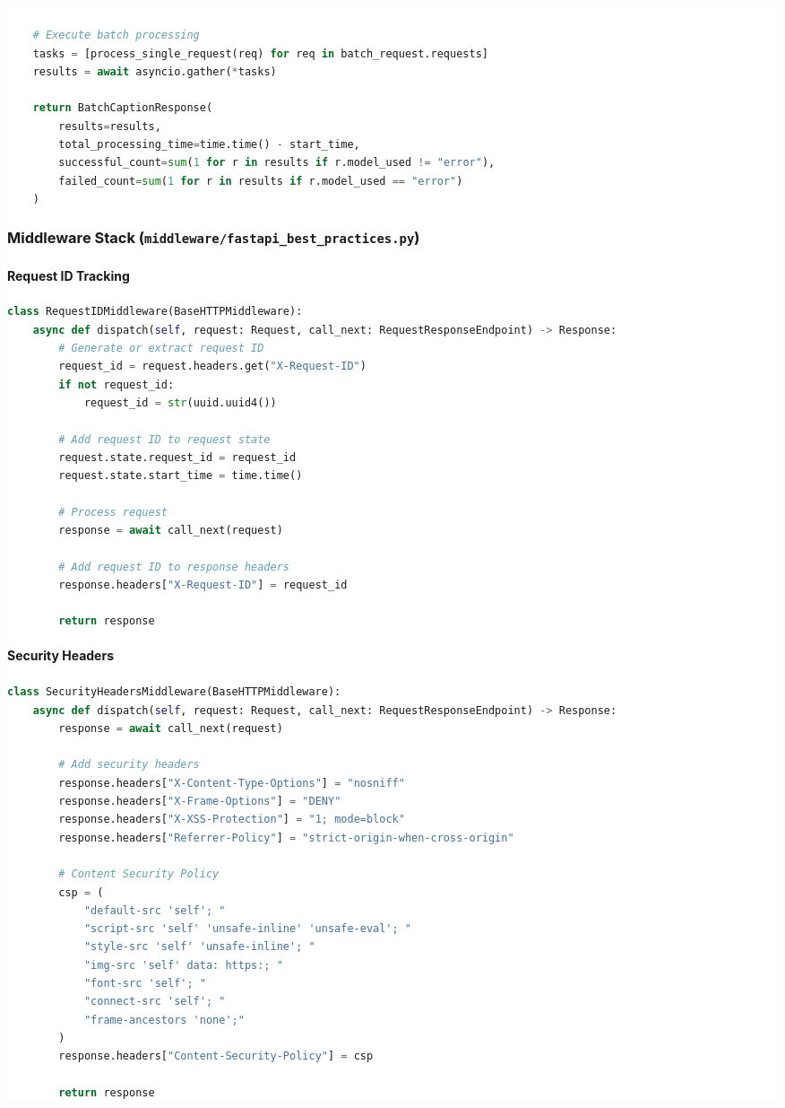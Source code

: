 ```python
    
    # Execute batch processing
    tasks = [process_single_request(req) for req in batch_request.requests]
    results = await asyncio.gather(*tasks)
    
    return BatchCaptionResponse(
        results=results,
        total_processing_time=time.time() - start_time,
        successful_count=sum(1 for r in results if r.model_used != "error"),
        failed_count=sum(1 for r in results if r.model_used == "error")
    )
```

### Middleware Stack (`middleware/fastapi_best_practices.py`)

#### Request ID Tracking
```python
class RequestIDMiddleware(BaseHTTPMiddleware):
    async def dispatch(self, request: Request, call_next: RequestResponseEndpoint) -> Response:
        # Generate or extract request ID
        request_id = request.headers.get("X-Request-ID")
        if not request_id:
            request_id = str(uuid.uuid4())
        
        # Add request ID to request state
        request.state.request_id = request_id
        request.state.start_time = time.time()
        
        # Process request
        response = await call_next(request)
        
        # Add request ID to response headers
        response.headers["X-Request-ID"] = request_id
        
        return response
```

#### Security Headers
```python
class SecurityHeadersMiddleware(BaseHTTPMiddleware):
    async def dispatch(self, request: Request, call_next: RequestResponseEndpoint) -> Response:
        response = await call_next(request)
        
        # Add security headers
        response.headers["X-Content-Type-Options"] = "nosniff"
        response.headers["X-Frame-Options"] = "DENY"
        response.headers["X-XSS-Protection"] = "1; mode=block"
        response.headers["Referrer-Policy"] = "strict-origin-when-cross-origin"
        
        # Content Security Policy
        csp = (
            "default-src 'self'; "
            "script-src 'self' 'unsafe-inline' 'unsafe-eval'; "
            "style-src 'self' 'unsafe-inline'; "
            "img-src 'self' data: https:; "
            "font-src 'self'; "
            "connect-src 'self'; "
            "frame-ancestors 'none';"
        )
        response.headers["Content-Security-Policy"] = csp
        
        return response
```